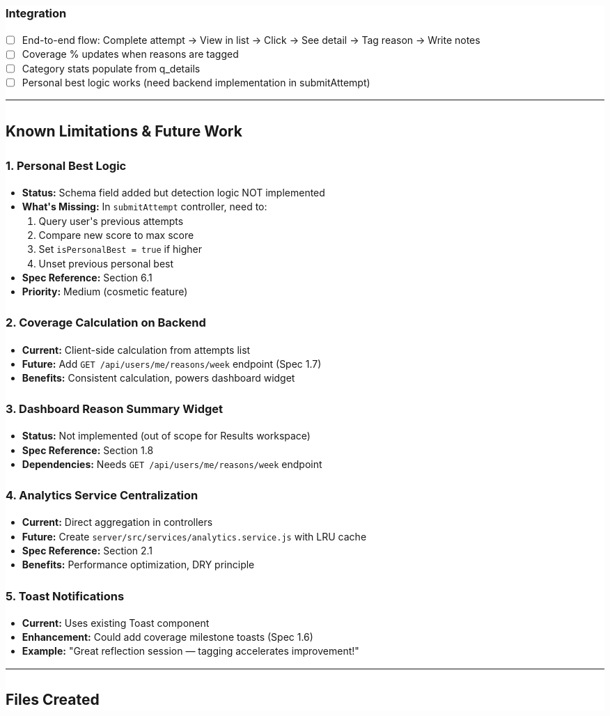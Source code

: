 ### Integration

- [ ] End-to-end flow: Complete attempt → View in list → Click → See detail → Tag reason → Write notes
- [ ] Coverage % updates when reasons are tagged
- [ ] Category stats populate from q_details
- [ ] Personal best logic works (need backend implementation in submitAttempt)

---

## Known Limitations & Future Work

### 1. **Personal Best Logic**

- **Status:** Schema field added but detection logic NOT implemented
- **What's Missing:** In `submitAttempt` controller, need to:
  1. Query user's previous attempts
  2. Compare new score to max score
  3. Set `isPersonalBest = true` if higher
  4. Unset previous personal best
- **Spec Reference:** Section 6.1
- **Priority:** Medium (cosmetic feature)

### 2. **Coverage Calculation on Backend**

- **Current:** Client-side calculation from attempts list
- **Future:** Add `GET /api/users/me/reasons/week` endpoint (Spec 1.7)
- **Benefits:** Consistent calculation, powers dashboard widget

### 3. **Dashboard Reason Summary Widget**

- **Status:** Not implemented (out of scope for Results workspace)
- **Spec Reference:** Section 1.8
- **Dependencies:** Needs `GET /api/users/me/reasons/week` endpoint

### 4. **Analytics Service Centralization**

- **Current:** Direct aggregation in controllers
- **Future:** Create `server/src/services/analytics.service.js` with LRU cache
- **Spec Reference:** Section 2.1
- **Benefits:** Performance optimization, DRY principle

### 5. **Toast Notifications**

- **Current:** Uses existing Toast component
- **Enhancement:** Could add coverage milestone toasts (Spec 1.6)
- **Example:** "Great reflection session — tagging accelerates improvement!"

---

## Files Created
